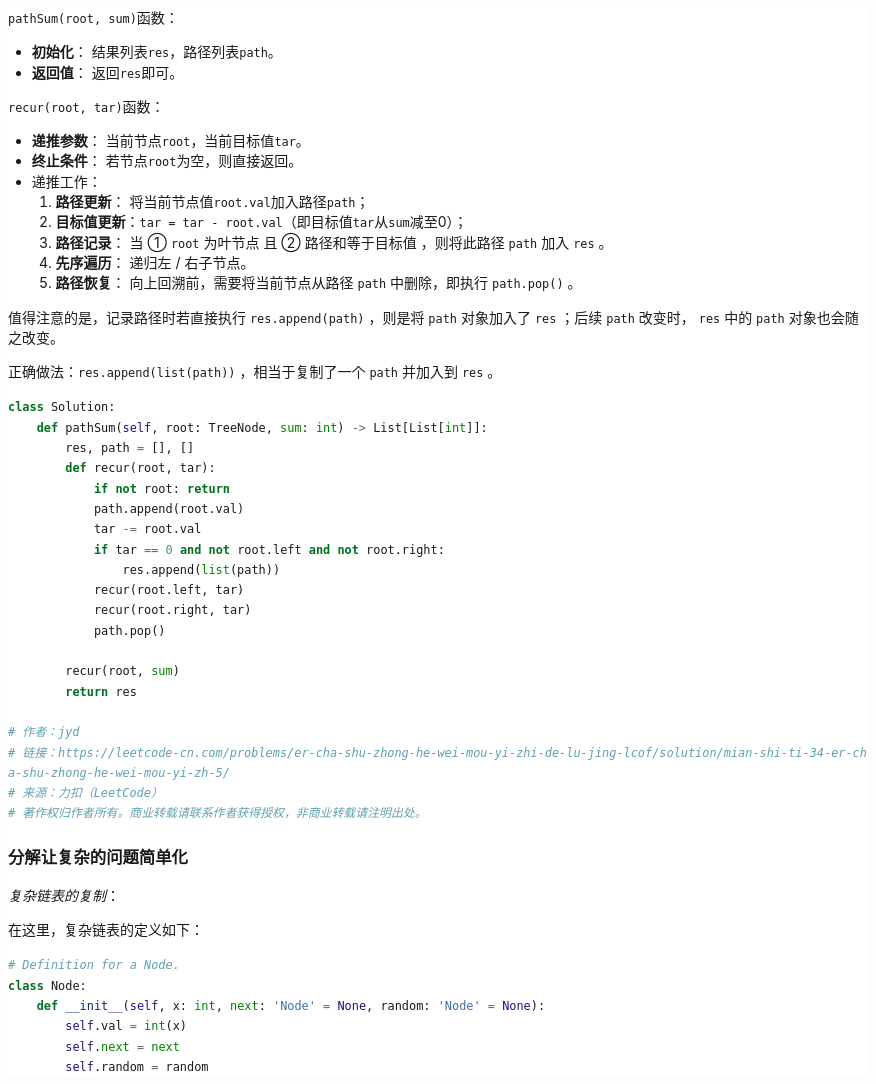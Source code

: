 `pathSum(root, sum)`函数：

+ **初始化**： 结果列表`res`，路径列表`path`。
+ **返回值**： 返回`res`即可。

`recur(root, tar)`函数：

+ **递推参数**： 当前节点`root`，当前目标值`tar`。
+ **终止条件**： 若节点`root`为空，则直接返回。
+ 递推工作：
  1. **路径更新**： 将当前节点值`root.val`加入路径`path`；
  2. **目标值更新**：`tar = tar - root.val`（即目标值`tar`从`sum`减至0）；
  3. **路径记录**： 当 ① `root` 为叶节点 且 ② 路径和等于目标值 ，则将此路径 `path` 加入 `res` 。
  4. **先序遍历**： 递归左 / 右子节点。
  5. **路径恢复**： 向上回溯前，需要将当前节点从路径 `path` 中删除，即执行 `path.pop()` 。

值得注意的是，记录路径时若直接执行 `res.append(path)` ，则是将 `path` 对象加入了 `res` ；后续 `path` 改变时， `res` 中的 `path` 对象也会随之改变。

正确做法：`res.append(list(path))` ，相当于复制了一个 `path` 并加入到 `res` 。

```python
class Solution:
    def pathSum(self, root: TreeNode, sum: int) -> List[List[int]]:
        res, path = [], []
        def recur(root, tar):
            if not root: return
            path.append(root.val)
            tar -= root.val
            if tar == 0 and not root.left and not root.right:
                res.append(list(path))
            recur(root.left, tar)
            recur(root.right, tar)
            path.pop()

        recur(root, sum)
        return res

# 作者：jyd
# 链接：https://leetcode-cn.com/problems/er-cha-shu-zhong-he-wei-mou-yi-zhi-de-lu-jing-lcof/solution/mian-shi-ti-34-er-cha-shu-zhong-he-wei-mou-yi-zh-5/
# 来源：力扣（LeetCode）
# 著作权归作者所有。商业转载请联系作者获得授权，非商业转载请注明出处。
```

### 分解让复杂的问题简单化

*复杂链表的复制*：

在这里，复杂链表的定义如下：

```python
# Definition for a Node.
class Node:
    def __init__(self, x: int, next: 'Node' = None, random: 'Node' = None):
        self.val = int(x)
        self.next = next
        self.random = random
```
